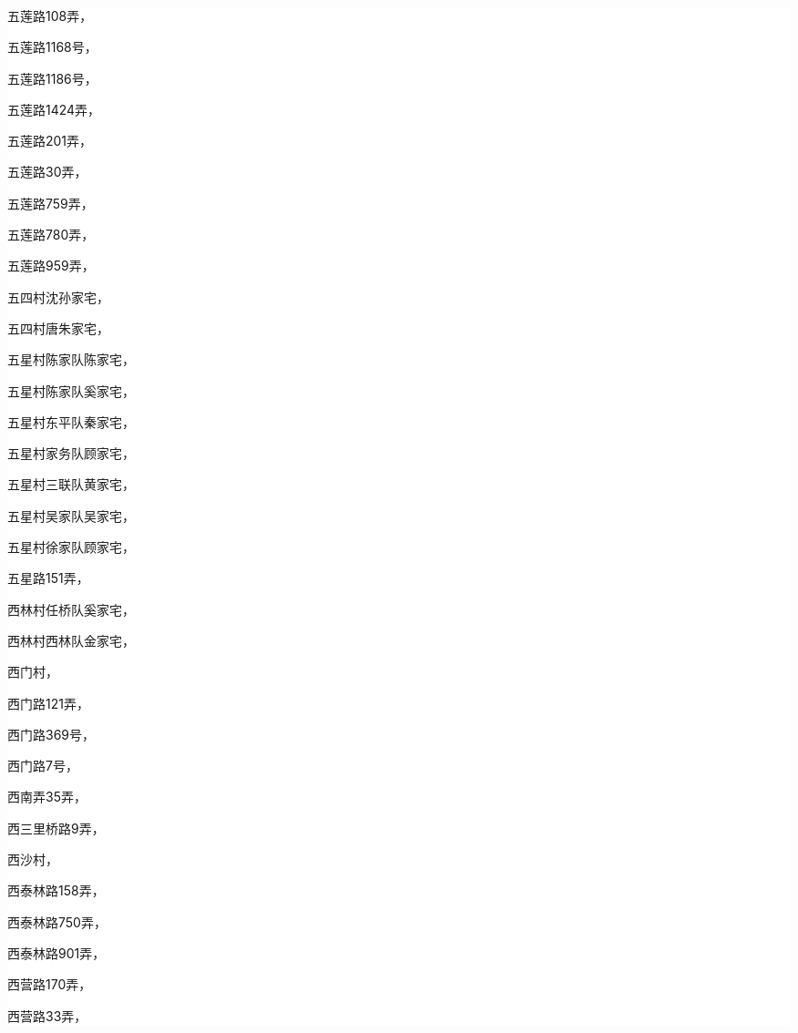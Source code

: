 五莲路108弄，

五莲路1168号，

五莲路1186号，

五莲路1424弄，

五莲路201弄，

五莲路30弄，

五莲路759弄，

五莲路780弄，

五莲路959弄，

五四村沈孙家宅，

五四村唐朱家宅，

五星村陈家队陈家宅，

五星村陈家队奚家宅，

五星村东平队秦家宅，

五星村家务队顾家宅，

五星村三联队黄家宅，

五星村吴家队吴家宅，

五星村徐家队顾家宅，

五星路151弄，

西林村任桥队奚家宅，

西林村西林队金家宅，

西门村，

西门路121弄，

西门路369号，

西门路7号，

西南弄35弄，

西三里桥路9弄，

西沙村，

西泰林路158弄，

西泰林路750弄，

西泰林路901弄，

西营路170弄，

西营路33弄，
